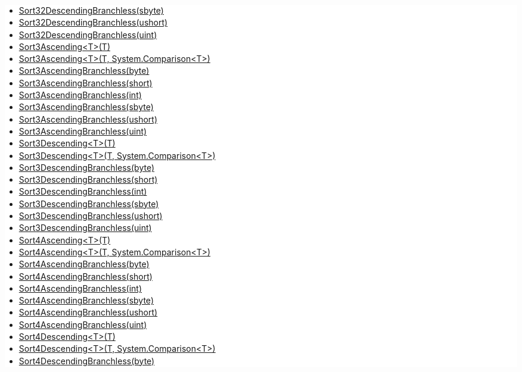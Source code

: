 - [Sort32DescendingBranchless(sbyte)](./SortingNetworks-SNBoseNelson-Sort32DescendingBranchless(sbyte).md 'SortingNetworks.SNBoseNelson.Sort32DescendingBranchless(sbyte)')
- [Sort32DescendingBranchless(ushort)](./SortingNetworks-SNBoseNelson-Sort32DescendingBranchless(ushort).md 'SortingNetworks.SNBoseNelson.Sort32DescendingBranchless(ushort)')
- [Sort32DescendingBranchless(uint)](./SortingNetworks-SNBoseNelson-Sort32DescendingBranchless(uint).md 'SortingNetworks.SNBoseNelson.Sort32DescendingBranchless(uint)')
- [Sort3Ascending&lt;T&gt;(T)](./SortingNetworks-SNBoseNelson-Sort3Ascending-T-(T).md 'SortingNetworks.SNBoseNelson.Sort3Ascending&lt;T&gt;(T)')
- [Sort3Ascending&lt;T&gt;(T, System.Comparison&lt;T&gt;)](./SortingNetworks-SNBoseNelson-Sort3Ascending-T-(T_System-Comparison-T-).md 'SortingNetworks.SNBoseNelson.Sort3Ascending&lt;T&gt;(T, System.Comparison&lt;T&gt;)')
- [Sort3AscendingBranchless(byte)](./SortingNetworks-SNBoseNelson-Sort3AscendingBranchless(byte).md 'SortingNetworks.SNBoseNelson.Sort3AscendingBranchless(byte)')
- [Sort3AscendingBranchless(short)](./SortingNetworks-SNBoseNelson-Sort3AscendingBranchless(short).md 'SortingNetworks.SNBoseNelson.Sort3AscendingBranchless(short)')
- [Sort3AscendingBranchless(int)](./SortingNetworks-SNBoseNelson-Sort3AscendingBranchless(int).md 'SortingNetworks.SNBoseNelson.Sort3AscendingBranchless(int)')
- [Sort3AscendingBranchless(sbyte)](./SortingNetworks-SNBoseNelson-Sort3AscendingBranchless(sbyte).md 'SortingNetworks.SNBoseNelson.Sort3AscendingBranchless(sbyte)')
- [Sort3AscendingBranchless(ushort)](./SortingNetworks-SNBoseNelson-Sort3AscendingBranchless(ushort).md 'SortingNetworks.SNBoseNelson.Sort3AscendingBranchless(ushort)')
- [Sort3AscendingBranchless(uint)](./SortingNetworks-SNBoseNelson-Sort3AscendingBranchless(uint).md 'SortingNetworks.SNBoseNelson.Sort3AscendingBranchless(uint)')
- [Sort3Descending&lt;T&gt;(T)](./SortingNetworks-SNBoseNelson-Sort3Descending-T-(T).md 'SortingNetworks.SNBoseNelson.Sort3Descending&lt;T&gt;(T)')
- [Sort3Descending&lt;T&gt;(T, System.Comparison&lt;T&gt;)](./SortingNetworks-SNBoseNelson-Sort3Descending-T-(T_System-Comparison-T-).md 'SortingNetworks.SNBoseNelson.Sort3Descending&lt;T&gt;(T, System.Comparison&lt;T&gt;)')
- [Sort3DescendingBranchless(byte)](./SortingNetworks-SNBoseNelson-Sort3DescendingBranchless(byte).md 'SortingNetworks.SNBoseNelson.Sort3DescendingBranchless(byte)')
- [Sort3DescendingBranchless(short)](./SortingNetworks-SNBoseNelson-Sort3DescendingBranchless(short).md 'SortingNetworks.SNBoseNelson.Sort3DescendingBranchless(short)')
- [Sort3DescendingBranchless(int)](./SortingNetworks-SNBoseNelson-Sort3DescendingBranchless(int).md 'SortingNetworks.SNBoseNelson.Sort3DescendingBranchless(int)')
- [Sort3DescendingBranchless(sbyte)](./SortingNetworks-SNBoseNelson-Sort3DescendingBranchless(sbyte).md 'SortingNetworks.SNBoseNelson.Sort3DescendingBranchless(sbyte)')
- [Sort3DescendingBranchless(ushort)](./SortingNetworks-SNBoseNelson-Sort3DescendingBranchless(ushort).md 'SortingNetworks.SNBoseNelson.Sort3DescendingBranchless(ushort)')
- [Sort3DescendingBranchless(uint)](./SortingNetworks-SNBoseNelson-Sort3DescendingBranchless(uint).md 'SortingNetworks.SNBoseNelson.Sort3DescendingBranchless(uint)')
- [Sort4Ascending&lt;T&gt;(T)](./SortingNetworks-SNBoseNelson-Sort4Ascending-T-(T).md 'SortingNetworks.SNBoseNelson.Sort4Ascending&lt;T&gt;(T)')
- [Sort4Ascending&lt;T&gt;(T, System.Comparison&lt;T&gt;)](./SortingNetworks-SNBoseNelson-Sort4Ascending-T-(T_System-Comparison-T-).md 'SortingNetworks.SNBoseNelson.Sort4Ascending&lt;T&gt;(T, System.Comparison&lt;T&gt;)')
- [Sort4AscendingBranchless(byte)](./SortingNetworks-SNBoseNelson-Sort4AscendingBranchless(byte).md 'SortingNetworks.SNBoseNelson.Sort4AscendingBranchless(byte)')
- [Sort4AscendingBranchless(short)](./SortingNetworks-SNBoseNelson-Sort4AscendingBranchless(short).md 'SortingNetworks.SNBoseNelson.Sort4AscendingBranchless(short)')
- [Sort4AscendingBranchless(int)](./SortingNetworks-SNBoseNelson-Sort4AscendingBranchless(int).md 'SortingNetworks.SNBoseNelson.Sort4AscendingBranchless(int)')
- [Sort4AscendingBranchless(sbyte)](./SortingNetworks-SNBoseNelson-Sort4AscendingBranchless(sbyte).md 'SortingNetworks.SNBoseNelson.Sort4AscendingBranchless(sbyte)')
- [Sort4AscendingBranchless(ushort)](./SortingNetworks-SNBoseNelson-Sort4AscendingBranchless(ushort).md 'SortingNetworks.SNBoseNelson.Sort4AscendingBranchless(ushort)')
- [Sort4AscendingBranchless(uint)](./SortingNetworks-SNBoseNelson-Sort4AscendingBranchless(uint).md 'SortingNetworks.SNBoseNelson.Sort4AscendingBranchless(uint)')
- [Sort4Descending&lt;T&gt;(T)](./SortingNetworks-SNBoseNelson-Sort4Descending-T-(T).md 'SortingNetworks.SNBoseNelson.Sort4Descending&lt;T&gt;(T)')
- [Sort4Descending&lt;T&gt;(T, System.Comparison&lt;T&gt;)](./SortingNetworks-SNBoseNelson-Sort4Descending-T-(T_System-Comparison-T-).md 'SortingNetworks.SNBoseNelson.Sort4Descending&lt;T&gt;(T, System.Comparison&lt;T&gt;)')
- [Sort4DescendingBranchless(byte)](./SortingNetworks-SNBoseNelson-Sort4DescendingBranchless(byte).md 'SortingNetworks.SNBoseNelson.Sort4DescendingBranchless(byte)')